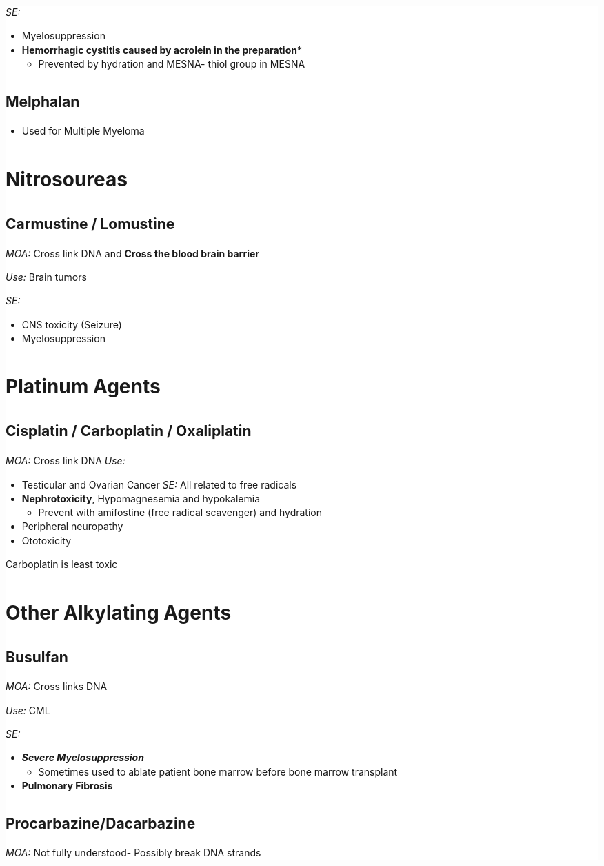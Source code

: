 *SE:*
* Myelosuppression
* **Hemorrhagic cystitis caused by acrolein in the preparation***
  * Prevented by hydration and MESNA- thiol group in MESNA

## Melphalan
* Used for Multiple Myeloma


# Nitrosoureas
## Carmustine / Lomustine
*MOA:* Cross link DNA and **Cross the blood brain barrier**

*Use:* Brain tumors

*SE:*
* CNS toxicity (Seizure)
* Myelosuppression

# Platinum Agents
## Cisplatin / Carboplatin / Oxaliplatin
*MOA:* Cross link DNA
*Use:*
* Testicular and Ovarian Cancer
*SE:* All related to free radicals
* **Nephrotoxicity**, Hypomagnesemia and hypokalemia
  * Prevent with amifostine (free radical scavenger) and hydration
* Peripheral neuropathy
* Ototoxicity

Carboplatin is least toxic

# Other Alkylating Agents
## Busulfan
*MOA:* Cross links DNA

*Use:* CML

*SE:*
* ***Severe Myelosuppression***
  * Sometimes used to ablate patient bone marrow before bone marrow transplant
* **Pulmonary Fibrosis**

## Procarbazine/Dacarbazine
*MOA:* Not fully understood- Possibly break DNA strands
